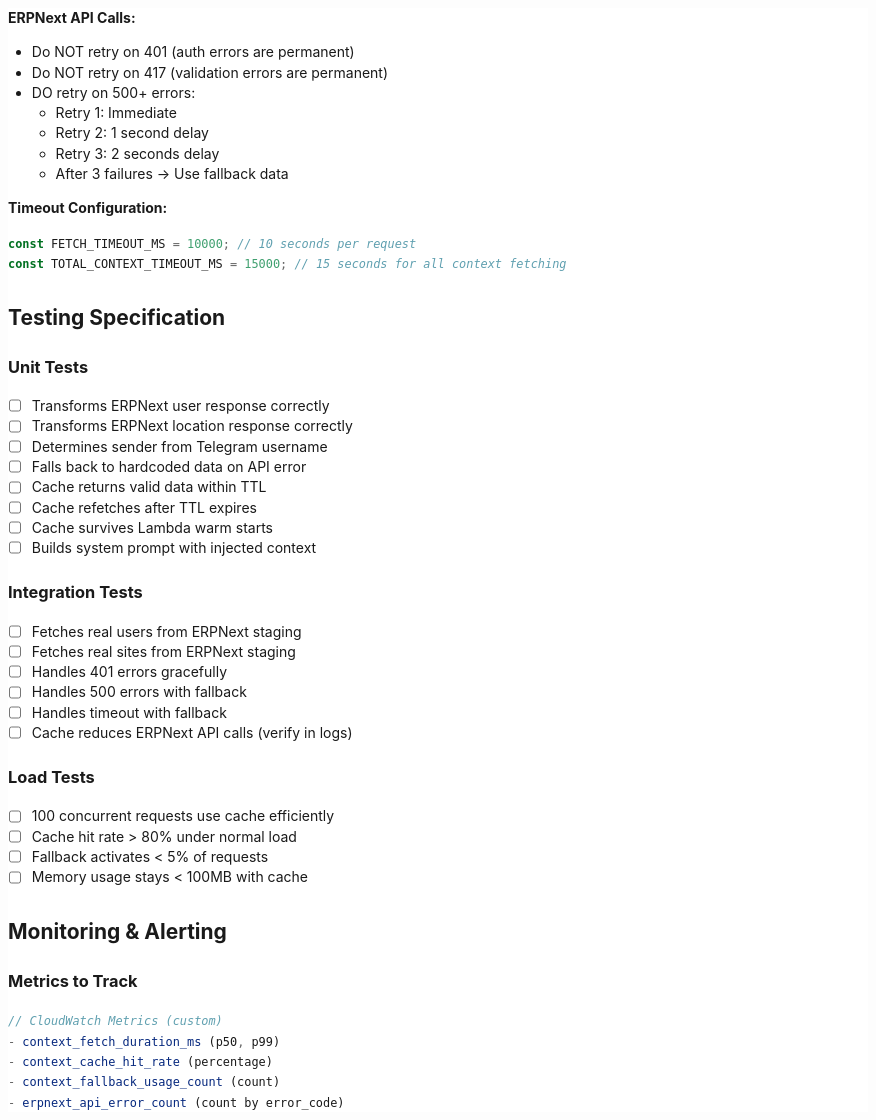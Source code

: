 **ERPNext API Calls:**

- Do NOT retry on 401 (auth errors are permanent)
- Do NOT retry on 417 (validation errors are permanent)
- DO retry on 500+ errors:
  - Retry 1: Immediate
  - Retry 2: 1 second delay
  - Retry 3: 2 seconds delay
  - After 3 failures → Use fallback data

**Timeout Configuration:**

```javascript
const FETCH_TIMEOUT_MS = 10000; // 10 seconds per request
const TOTAL_CONTEXT_TIMEOUT_MS = 15000; // 15 seconds for all context fetching
```

## Testing Specification

### Unit Tests

- [ ] Transforms ERPNext user response correctly
- [ ] Transforms ERPNext location response correctly
- [ ] Determines sender from Telegram username
- [ ] Falls back to hardcoded data on API error
- [ ] Cache returns valid data within TTL
- [ ] Cache refetches after TTL expires
- [ ] Cache survives Lambda warm starts
- [ ] Builds system prompt with injected context

### Integration Tests

- [ ] Fetches real users from ERPNext staging
- [ ] Fetches real sites from ERPNext staging
- [ ] Handles 401 errors gracefully
- [ ] Handles 500 errors with fallback
- [ ] Handles timeout with fallback
- [ ] Cache reduces ERPNext API calls (verify in logs)

### Load Tests

- [ ] 100 concurrent requests use cache efficiently
- [ ] Cache hit rate > 80% under normal load
- [ ] Fallback activates < 5% of requests
- [ ] Memory usage stays < 100MB with cache

## Monitoring & Alerting

### Metrics to Track

```javascript
// CloudWatch Metrics (custom)
- context_fetch_duration_ms (p50, p99)
- context_cache_hit_rate (percentage)
- context_fallback_usage_count (count)
- erpnext_api_error_count (count by error_code)
```
